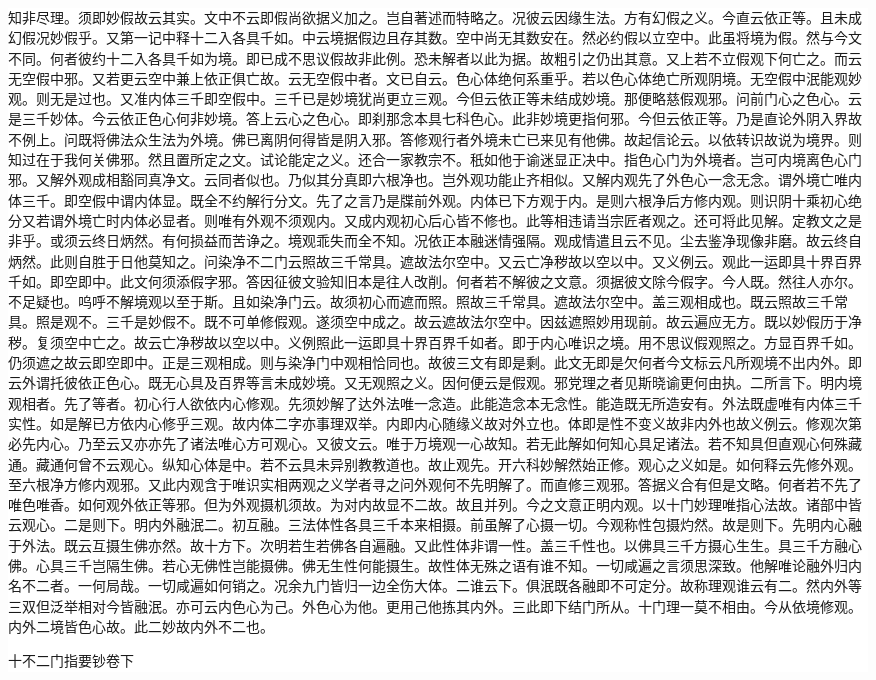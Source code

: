 知非尽理。须即妙假故云其实。文中不云即假尚欲据义加之。岂自著述而特略之。况彼云因缘生法。方有幻假之义。今直云依正等。且未成幻假况妙假乎。又第一记中释十二入各具千如。中云境据假边且存其数。空中尚无其数安在。然必约假以立空中。此虽将境为假。然与今文不同。何者彼约十二入各具千如为境。即已成不思议假故非此例。恐未解者以此为据。故粗引之仍出其意。又上若不立假观下何亡之。而云无空假中邪。又若更云空中兼上依正俱亡故。云无空假中者。文已自云。色心体绝何系重乎。若以色心体绝亡所观阴境。无空假中泯能观妙观。则无是过也。又准内体三千即空假中。三千已是妙境犹尚更立三观。今但云依正等未结成妙境。那便略慈假观邪。问前门心之色心。云是三千妙体。今云依正色心何非妙境。答上云心之色心。即刹那念本具七科色心。此非妙境更指何邪。今但云依正等。乃是直论外阴入界故不例上。问既将佛法众生法为外境。佛已离阴何得皆是阴入邪。答修观行者外境未亡已来见有他佛。故起信论云。以依转识故说为境界。则知过在于我何关佛邪。然且置所定之文。试论能定之义。还合一家教宗不。秖如他于谕迷显正决中。指色心门为外境者。岂可内境离色心门邪。又解外观成相豁同真净文。云同者似也。乃似其分真即六根净也。岂外观功能止齐相似。又解内观先了外色心一念无念。谓外境亡唯内体三千。即空假中谓内体显。既全不约解行分文。先了之言乃是牒前外观。内体已下方观于内。是则六根净后方修内观。则识阴十乘初心绝分又若谓外境亡时内体必显者。则唯有外观不须观内。又成内观初心后心皆不修也。此等相违请当宗匠者观之。还可将此见解。定教文之是非乎。或须云终日炳然。有何损益而苦诤之。境观乖失而全不知。况依正本融迷情强隔。观成情遣且云不见。尘去鉴净现像非磨。故云终自炳然。此则自胜于日他莫知之。问染净不二门云照故三千常具。遮故法尔空中。又云亡净秽故以空以中。又义例云。观此一运即具十界百界千如。即空即中。此文何须添假字邪。答因征彼文验知旧本是往人改削。何者若不解彼之文意。须据彼文除今假字。今人既。然往人亦尔。不足疑也。呜呼不解境观以至于斯。且如染净门云。故须初心而遮而照。照故三千常具。遮故法尔空中。盖三观相成也。既云照故三千常具。照是观不。三千是妙假不。既不可单修假观。遂须空中成之。故云遮故法尔空中。因兹遮照妙用现前。故云遍应无方。既以妙假历于净秽。复须空中亡之。故云亡净秽故以空以中。义例照此一运即具十界百界千如者。即于内心唯识之境。用不思议假观照之。方显百界千如。仍须遮之故云即空即中。正是三观相成。则与染净门中观相恰同也。故彼三文有即是剩。此文无即是欠何者今文标云凡所观境不出内外。即云外谓托彼依正色心。既无心具及百界等言未成妙境。又无观照之义。因何便云是假观。邪党理之者见斯晓谕更何由执。二所言下。明内境观相者。先了等者。初心行人欲依内心修观。先须妙解了达外法唯一念造。此能造念本无念性。能造既无所造安有。外法既虚唯有内体三千实性。如是解已方依内心修乎三观。故内体二字亦事理双举。内即内心随缘义故对外立也。体即是性不变义故非内外也故义例云。修观次第必先内心。乃至云又亦亦先了诸法唯心方可观心。又彼文云。唯于万境观一心故知。若无此解如何知心具足诸法。若不知具但直观心何殊藏通。藏通何曾不云观心。纵知心体是中。若不云具未异别教教道也。故止观先。开六科妙解然始正修。观心之义如是。如何释云先修外观。至六根净方修内观邪。又此内观含于唯识实相两观之义学者寻之问外观何不先明解了。而直修三观邪。答据义合有但是文略。何者若不先了唯色唯香。如何观外依正等邪。但为外观摄机须故。为对内故显不二故。故且并列。今之文意正明内观。以十门妙理唯指心法故。诸部中皆云观心。二是则下。明内外融泯二。初互融。三法体性各具三千本来相摄。前虽解了心摄一切。今观称性包摄灼然。故是则下。先明内心融于外法。既云互摄生佛亦然。故十方下。次明若生若佛各自遍融。又此性体非谓一性。盖三千性也。以佛具三千方摄心生生。具三千方融心佛。心具三千岂隔生佛。若心无佛性岂能摄佛。佛无生性何能摄生。故性体无殊之语有谁不知。一切咸遍之言须思深致。他解唯论融外归内名不二者。一何局哉。一切咸遍如何销之。况余九门皆归一边全伤大体。二谁云下。俱泯既各融即不可定分。故称理观谁云有二。然内外等三双但泛举相对今皆融泯。亦可云内色心为己。外色心为他。更用己他拣其内外。三此即下结门所从。十门理一莫不相由。今从依境修观。内外二境皆色心故。此二妙故内外不二也。

十不二门指要钞卷下